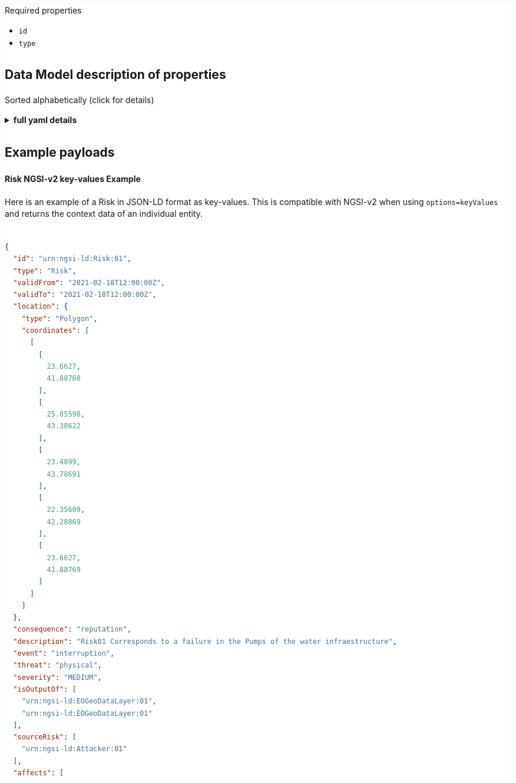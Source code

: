 
Required properties  
- `id`  
- `type`  

## Data Model description of properties  

Sorted alphabetically (click for details)  
<details><summary><strong>full yaml details</strong></summary></details>    

## Example payloads    

#### Risk NGSI-v2 key-values Example    

Here is an example of a Risk in JSON-LD format as key-values. This is compatible with NGSI-v2 when  using `options=keyValues` and returns the context data of an individual entity.  

```json  

{  
  "id": "urn:ngsi-ld:Risk:01",  
  "type": "Risk",  
  "validFrom": "2021-02-18T12:00:00Z",  
  "validTo": "2021-02-18T12:00:00Z",  
  "location": {  
    "type": "Polygon",  
    "coordinates": [  
      [  
        [  
          23.6627,  
          41.88768  
        ],  
        [  
          25.85598,  
          43.38622  
        ],  
        [  
          23.4899,  
          43.78691  
        ],  
        [  
          22.35609,  
          42.28869  
        ],  
        [  
          23.6627,  
          41.88769  
        ]  
      ]  
    ]  
  },  
  "consequence": "reputation",  
  "description": "Risk01 Corresponds to a failure in the Pumps of the water infraestructure",  
  "event": "interruption",  
  "threat": "physical",  
  "severity": "MEDIUM",  
  "isOutputOf": [  
    "urn:ngsi-ld:EOGeoDataLayer:01",  
    "urn:ngsi-ld:EOGeoDataLayer:01"  
  ],  
  "sourceRisk": [  
    "urn:ngsi-ld:Attacker:01"  
  ],  
  "affects": [  
```